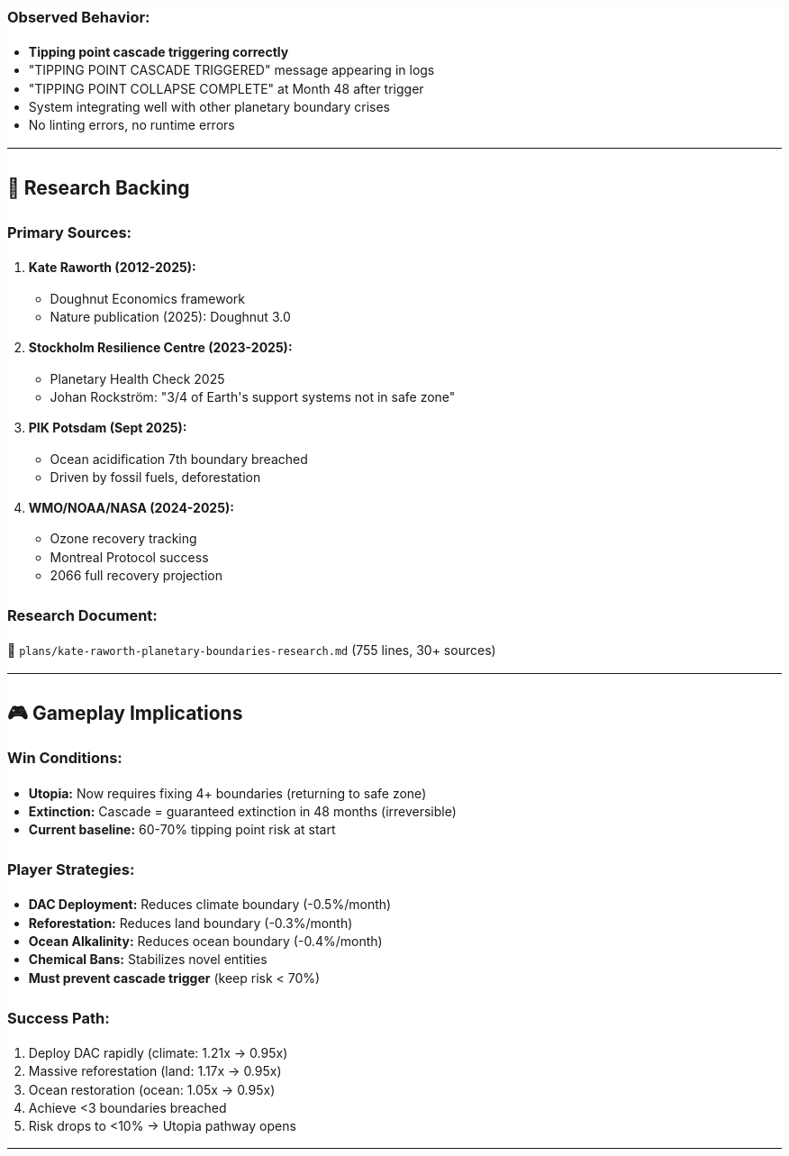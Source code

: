 ### Observed Behavior:
- **Tipping point cascade triggering correctly**
- "TIPPING POINT CASCADE TRIGGERED" message appearing in logs
- "TIPPING POINT COLLAPSE COMPLETE" at Month 48 after trigger
- System integrating well with other planetary boundary crises
- No linting errors, no runtime errors

---

## 🔬 Research Backing

### Primary Sources:
1. **Kate Raworth (2012-2025):**
   - Doughnut Economics framework
   - Nature publication (2025): Doughnut 3.0

2. **Stockholm Resilience Centre (2023-2025):**
   - Planetary Health Check 2025
   - Johan Rockström: "3/4 of Earth's support systems not in safe zone"

3. **PIK Potsdam (Sept 2025):**
   - Ocean acidification 7th boundary breached
   - Driven by fossil fuels, deforestation

4. **WMO/NOAA/NASA (2024-2025):**
   - Ozone recovery tracking
   - Montreal Protocol success
   - 2066 full recovery projection

### Research Document:
📄 `plans/kate-raworth-planetary-boundaries-research.md` (755 lines, 30+ sources)

---

## 🎮 Gameplay Implications

### Win Conditions:
- **Utopia:** Now requires fixing 4+ boundaries (returning to safe zone)
- **Extinction:** Cascade = guaranteed extinction in 48 months (irreversible)
- **Current baseline:** 60-70% tipping point risk at start

### Player Strategies:
- **DAC Deployment:** Reduces climate boundary (-0.5%/month)
- **Reforestation:** Reduces land boundary (-0.3%/month)
- **Ocean Alkalinity:** Reduces ocean boundary (-0.4%/month)
- **Chemical Bans:** Stabilizes novel entities
- **Must prevent cascade trigger** (keep risk < 70%)

### Success Path:
1. Deploy DAC rapidly (climate: 1.21x → 0.95x)
2. Massive reforestation (land: 1.17x → 0.95x)
3. Ocean restoration (ocean: 1.05x → 0.95x)
4. Achieve <3 boundaries breached
5. Risk drops to <10% → Utopia pathway opens

---